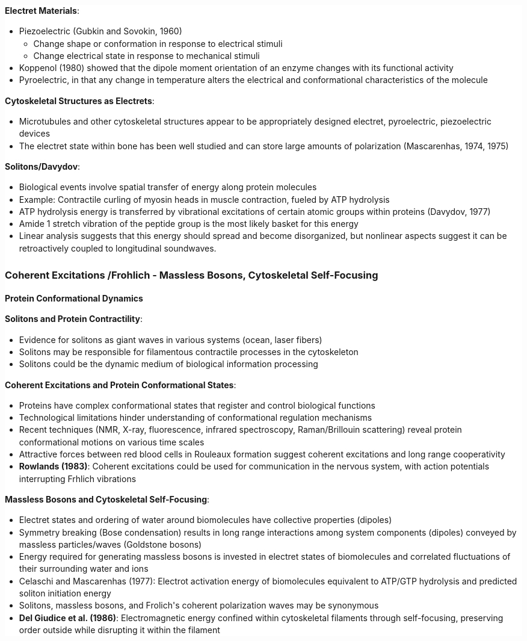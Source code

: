 **Electret Materials**:
- Piezoelectric (Gubkin and Sovokin, 1960)
  - Change shape or conformation in response to electrical stimuli
  - Change electrical state in response to mechanical stimuli
- Koppenol (1980) showed that the dipole moment orientation of an enzyme changes with its functional activity
- Pyroelectric, in that any change in temperature alters the electrical and conformational characteristics of the molecule

**Cytoskeletal Structures as Electrets**:
- Microtubules and other cytoskeletal structures appear to be appropriately designed electret, pyroelectric, piezoelectric devices
- The electret state within bone has been well studied and can store large amounts of polarization (Mascarenhas, 1974, 1975)

**Solitons/Davydov**:
- Biological events involve spatial transfer of energy along protein molecules
- Example: Contractile curling of myosin heads in muscle contraction, fueled by ATP hydrolysis
- ATP hydrolysis energy is transferred by vibrational excitations of certain atomic groups within proteins (Davydov, 1977)
- Amide 1 stretch vibration of the peptide group is the most likely basket for this energy
- Linear analysis suggests that this energy should spread and become disorganized, but nonlinear aspects suggest it can be retroactively coupled to longitudinal soundwaves.

### Coherent Excitations /Frohlich - Massless Bosons, Cytoskeletal Self-Focusing

**Protein Conformational Dynamics**

**Solitons and Protein Contractility**:
- Evidence for solitons as giant waves in various systems (ocean, laser fibers)
- Solitons may be responsible for filamentous contractile processes in the cytoskeleton
- Solitons could be the dynamic medium of biological information processing

**Coherent Excitations and Protein Conformational States**:
- Proteins have complex conformational states that register and control biological functions
- Technological limitations hinder understanding of conformational regulation mechanisms
- Recent techniques (NMR, X-ray, fluorescence, infrared spectroscopy, Raman/Brillouin scattering) reveal protein conformational motions on various time scales
- Attractive forces between red blood cells in Rouleaux formation suggest coherent excitations and long range cooperativity
- **Rowlands (1983)**: Coherent excitations could be used for communication in the nervous system, with action potentials interrupting Frhlich vibrations

**Massless Bosons and Cytoskeletal Self-Focusing**:
- Electret states and ordering of water around biomolecules have collective properties (dipoles)
- Symmetry breaking (Bose condensation) results in long range interactions among system components (dipoles) conveyed by massless particles/waves (Goldstone bosons)
- Energy required for generating massless bosons is invested in electret states of biomolecules and correlated fluctuations of their surrounding water and ions
- Celaschi and Mascarenhas (1977): Electrot activation energy of biomolecules equivalent to ATP/GTP hydrolysis and predicted soliton initiation energy
- Solitons, massless bosons, and Frolich's coherent polarization waves may be synonymous
- **Del Giudice et al. (1986)**: Electromagnetic energy confined within cytoskeletal filaments through self-focusing, preserving order outside while disrupting it within the filament
